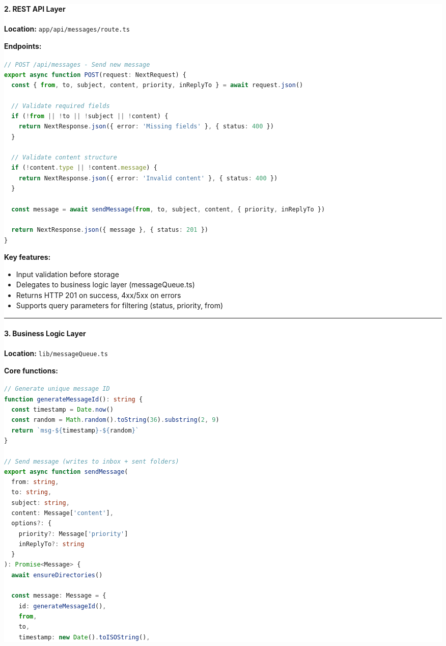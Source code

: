 
#### 2. REST API Layer

**Location:** `app/api/messages/route.ts`

**Endpoints:**

```typescript
// POST /api/messages - Send new message
export async function POST(request: NextRequest) {
  const { from, to, subject, content, priority, inReplyTo } = await request.json()

  // Validate required fields
  if (!from || !to || !subject || !content) {
    return NextResponse.json({ error: 'Missing fields' }, { status: 400 })
  }

  // Validate content structure
  if (!content.type || !content.message) {
    return NextResponse.json({ error: 'Invalid content' }, { status: 400 })
  }

  const message = await sendMessage(from, to, subject, content, { priority, inReplyTo })

  return NextResponse.json({ message }, { status: 201 })
}
```

**Key features:**
- Input validation before storage
- Delegates to business logic layer (messageQueue.ts)
- Returns HTTP 201 on success, 4xx/5xx on errors
- Supports query parameters for filtering (status, priority, from)

---

#### 3. Business Logic Layer

**Location:** `lib/messageQueue.ts`

**Core functions:**

```typescript
// Generate unique message ID
function generateMessageId(): string {
  const timestamp = Date.now()
  const random = Math.random().toString(36).substring(2, 9)
  return `msg-${timestamp}-${random}`
}

// Send message (writes to inbox + sent folders)
export async function sendMessage(
  from: string,
  to: string,
  subject: string,
  content: Message['content'],
  options?: {
    priority?: Message['priority']
    inReplyTo?: string
  }
): Promise<Message> {
  await ensureDirectories()

  const message: Message = {
    id: generateMessageId(),
    from,
    to,
    timestamp: new Date().toISOString(),
```
